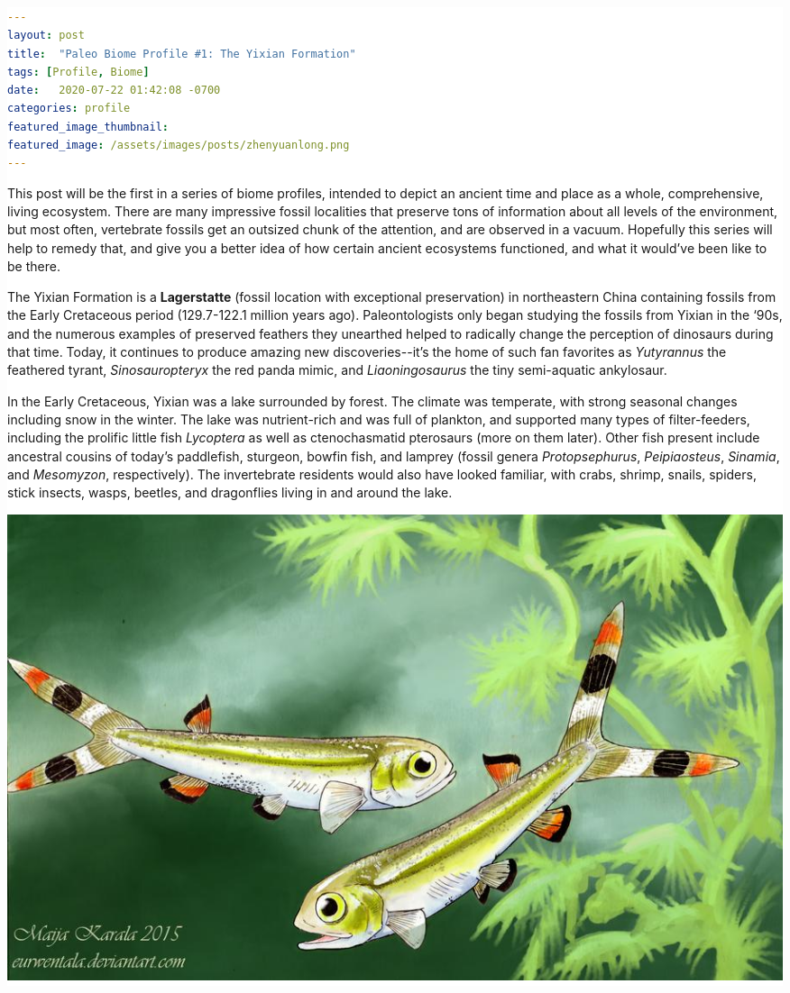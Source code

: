 ```yaml
---
layout: post
title:  "Paleo Biome Profile #1: The Yixian Formation"
tags: [Profile, Biome]
date:   2020-07-22 01:42:08 -0700
categories: profile
featured_image_thumbnail:
featured_image: /assets/images/posts/zhenyuanlong.png
---
```


This post will be the first in a series of biome profiles, intended to depict an ancient time and place as a whole, comprehensive, living ecosystem.  There are many impressive fossil localities that preserve tons of information about all levels of the environment, but most often, vertebrate fossils get an outsized chunk of the attention, and are observed in a vacuum.  Hopefully this series will help to remedy that, and give you a better idea of how certain ancient ecosystems functioned, and what it would’ve been like to be there.

The Yixian Formation is a **Lagerstatte** (fossil location with exceptional preservation) in northeastern China containing fossils from the Early Cretaceous period (129.7-122.1 million years ago).  Paleontologists only began studying the fossils from Yixian in the ‘90s, and the numerous examples of preserved feathers they unearthed helped to radically change the perception of dinosaurs during that time.  Today, it continues to produce amazing new discoveries--it’s the home of such fan favorites as *Yutyrannus* the feathered tyrant, *Sinosauropteryx* the red panda mimic, and *Liaoningosaurus* the tiny semi-aquatic ankylosaur.

In the Early Cretaceous, Yixian was a lake surrounded by forest.  The climate was temperate, with strong seasonal changes including snow in the winter.  The lake was nutrient-rich and was full of plankton, and supported many types of filter-feeders, including the prolific little fish *Lycoptera* as well as ctenochasmatid pterosaurs (more on them later).  Other fish present include ancestral cousins of today’s paddlefish, sturgeon, bowfin fish, and lamprey (fossil genera *Protopsephurus*, *Peipiaosteus*, *Sinamia*, and *Mesomyzon*, respectively).  The invertebrate residents would also have looked familiar, with crabs, shrimp, snails, spiders, stick insects, wasps, beetles, and dragonflies living in and around the lake.

![Lycoptera](/assets/images/posts/lycoptera.jpg)
